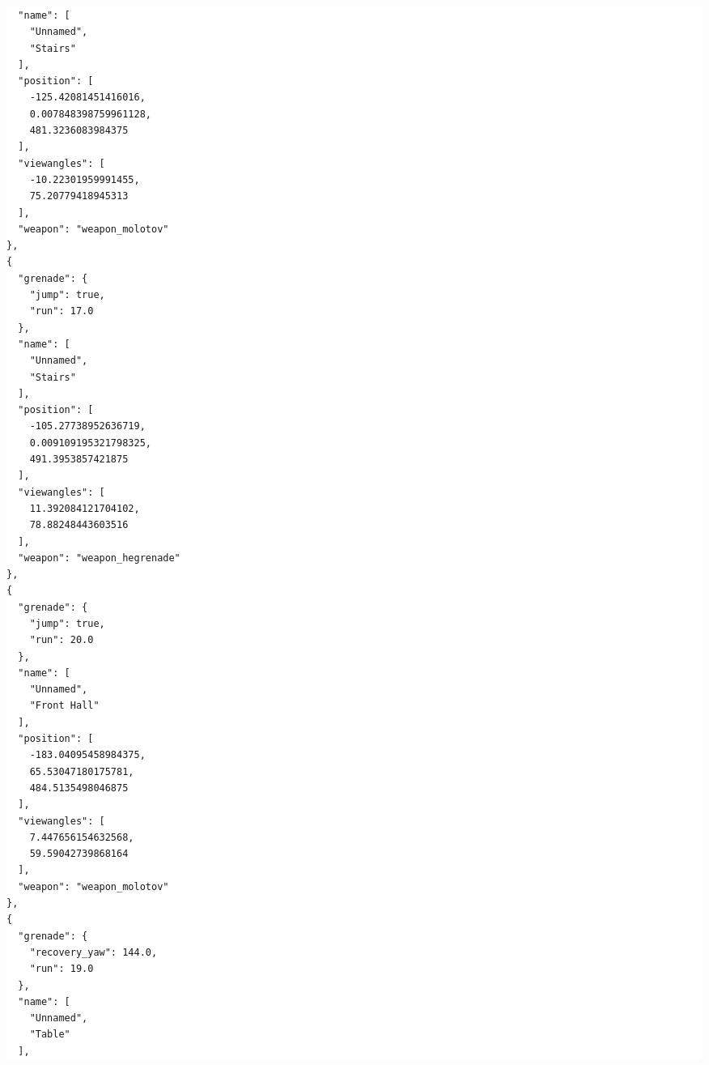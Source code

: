      "name": [
        "Unnamed",
        "Stairs"
      ],
      "position": [
        -125.42081451416016,
        0.007848398759961128,
        481.3236083984375
      ],
      "viewangles": [
        -10.22301959991455,
        75.20779418945313
      ],
      "weapon": "weapon_molotov"
    },
    {
      "grenade": {
        "jump": true,
        "run": 17.0
      },
      "name": [
        "Unnamed",
        "Stairs"
      ],
      "position": [
        -105.27738952636719,
        0.009109195321798325,
        491.3953857421875
      ],
      "viewangles": [
        11.392084121704102,
        78.88248443603516
      ],
      "weapon": "weapon_hegrenade"
    },
    {
      "grenade": {
        "jump": true,
        "run": 20.0
      },
      "name": [
        "Unnamed",
        "Front Hall"
      ],
      "position": [
        -183.04095458984375,
        65.53047180175781,
        484.5135498046875
      ],
      "viewangles": [
        7.447656154632568,
        59.59042739868164
      ],
      "weapon": "weapon_molotov"
    },
    {
      "grenade": {
        "recovery_yaw": 144.0,
        "run": 19.0
      },
      "name": [
        "Unnamed",
        "Table"
      ],